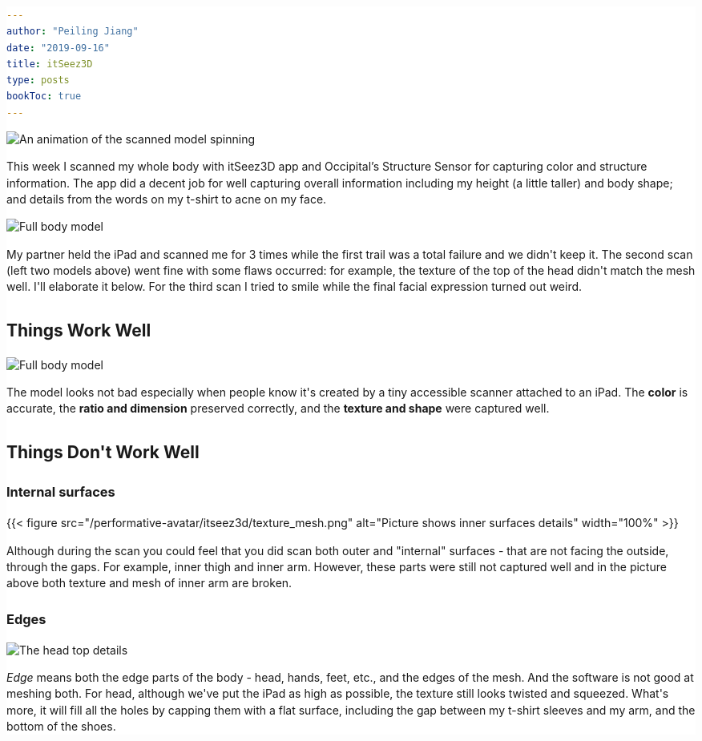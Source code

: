 ```yaml
---
author: "Peiling Jiang"
date: "2019-09-16"
title: itSeez3D
type: posts
bookToc: true
---
```


<img src="/performative-avatar/itseez3d/scan_spin.gif" alt="An animation of the scanned model spinning" width="100%" >

This week I scanned my whole body with itSeez3D app and Occipital’s Structure Sensor for capturing color and structure information. The app did a decent job for well capturing overall information including my height (a little taller) and body shape; and details from the words on my t-shirt to acne on my face.

<img src="/performative-avatar/itseez3d/full_body_blur.png" alt="Full body model" width="100%">

My partner held the iPad and scanned me for 3 times while the first trail was a total failure and we didn't keep it. The second scan (left two models above) went fine with some flaws occurred: for example, the texture of the top of the head didn't match the mesh well. I'll elaborate it below. For the third scan I tried to smile while the final facial expression turned out weird.

## Things Work Well

<img src="/performative-avatar/itseez3d/body.png" alt="Full body model" width="100%">

The model looks not bad especially when people know it's created by a tiny accessible scanner attached to an iPad. The **color** is accurate, the **ratio and dimension** preserved correctly, and the **texture and shape** were captured well.

## Things Don't Work Well

### Internal surfaces

{{< figure src="/performative-avatar/itseez3d/texture_mesh.png" alt="Picture shows inner surfaces details" width="100%" >}}

Although during the scan you could feel that you did scan both outer and "internal" surfaces - that are not facing the outside, through the gaps. For example, inner thigh and inner arm. However, these parts were still not captured well and in the picture above both texture and mesh of inner arm are broken.

### Edges

<img src="/performative-avatar/itseez3d/head_top.png" alt="The head top details" width="100%">

_Edge_ means both the edge parts of the body - head, hands, feet, etc., and the edges of the mesh. And the software is not good at meshing both. For head, although we've put the iPad as high as possible, the texture still looks twisted and squeezed. What's more, it will fill all the holes by capping them with a flat surface, including the gap between my t-shirt sleeves and my arm, and the bottom of the shoes.
